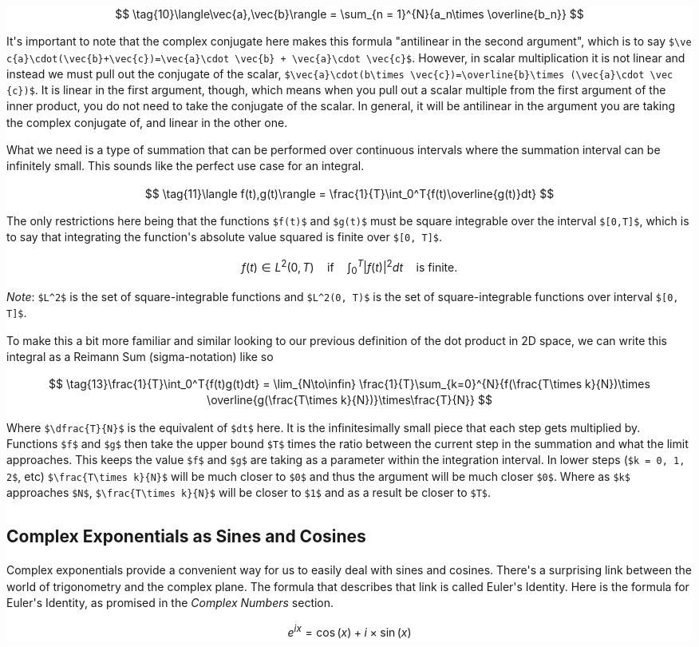 $$
\tag{10}\langle\vec{a},\vec{b}\rangle = \sum_{n = 1}^{N}{a_n\times \overline{b_n}}
$$

It's important to note that the complex conjugate here makes this formula "antilinear in the second argument", which is to say `$\vec{a}\cdot(\vec{b}+\vec{c})=\vec{a}\cdot \vec{b} + \vec{a}\cdot \vec{c}$`. However, in scalar multiplication it is not linear and instead we must pull out the conjugate of the scalar, `$\vec{a}\cdot(b\times \vec{c})=\overline{b}\times (\vec{a}\cdot \vec{c})$`. It is linear in the first argument, though, which means when you pull out a scalar multiple from the first argument of the inner product, you do not need to take the conjugate of the scalar. In general, it will be antilinear in the argument you are taking the complex conjugate of, and linear in the other one.

What we need is a type of summation that can be performed over continuous intervals where the summation interval can be infinitely small. This sounds like the perfect use case for an integral.

$$
\tag{11}\langle f(t),g(t)\rangle = \frac{1}{T}\int_0^T{f(t)\overline{g(t)}dt}
$$

The only restrictions here being that the functions `$f(t)$` and `$g(t)$` must be square integrable over the interval `$[0,T]$`, which is to say that integrating the function's absolute value squared is finite over `$[0, T]$`.

$$
\tag{12}f(t) \in L^2(0,T)\quad\text{if}\quad\int_0^T{|f(t)|^2dt}\quad\text{is finite.}
$$

*Note*: `$L^2$` is the set of square-integrable functions and `$L^2(0, T)$` is the set of square-integrable functions over interval `$[0, T]$`.

To make this a bit more familiar and similar looking to our previous definition of the dot product in 2D space, we can write this integral as a Reimann Sum (sigma-notation) like so

$$
\tag{13}\frac{1}{T}\int_0^T{f(t)g(t)dt} = \lim_{N\to\infin} \frac{1}{T}\sum_{k=0}^{N}{f(\frac{T\times k}{N})\times \overline{g(\frac{T\times k}{N})}\times\frac{T}{N}}
$$

Where `$\dfrac{T}{N}$` is the equivalent of `$dt$` here. It is the infinitesimally small piece that each step gets multiplied by. Functions `$f$` and `$g$` then take the upper bound `$T$` times the ratio between the current step in the summation and what the limit approaches. This keeps the value `$f$` and `$g$` are taking as a parameter within the integration interval. In lower steps (`$k = 0, 1, 2$`, etc) `$\frac{T\times k}{N}$` will be much closer to `$0$` and thus the argument will be much closer `$0$`. Where as `$k$` approaches `$N$`, `$\frac{T\times k}{N}$` will be closer to `$1$` and as a result be closer to `$T$`.

## Complex Exponentials as Sines and Cosines

Complex exponentials provide a convenient way for us to easily deal with sines and cosines. There's a surprising link between the world of trigonometry and the complex plane. The formula that describes that link is called Euler's Identity. Here is the formula for Euler's Identity, as promised in the *Complex Numbers* section.

$$
\tag{14}e^{ix} = \cos(x) + i \times \sin(x)
$$
